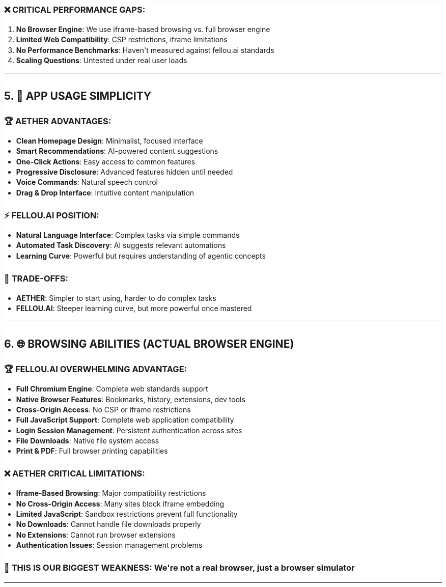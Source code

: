 ### ❌ **CRITICAL PERFORMANCE GAPS:**
1. **No Browser Engine**: We use iframe-based browsing vs. full browser engine
2. **Limited Web Compatibility**: CSP restrictions, iframe limitations
3. **No Performance Benchmarks**: Haven't measured against fellou.ai standards
4. **Scaling Questions**: Untested under real user loads

---

## 5. 🎯 APP USAGE SIMPLICITY

### 🏆 **AETHER ADVANTAGES:**
- **Clean Homepage Design**: Minimalist, focused interface
- **Smart Recommendations**: AI-powered content suggestions
- **One-Click Actions**: Easy access to common features
- **Progressive Disclosure**: Advanced features hidden until needed
- **Voice Commands**: Natural speech control
- **Drag & Drop Interface**: Intuitive content manipulation

### ⚡ **FELLOU.AI POSITION:**
- **Natural Language Interface**: Complex tasks via simple commands
- **Automated Task Discovery**: AI suggests relevant automations
- **Learning Curve**: Powerful but requires understanding of agentic concepts

### 🔄 **TRADE-OFFS:**
- **AETHER**: Simpler to start using, harder to do complex tasks
- **FELLOU.AI**: Steeper learning curve, but more powerful once mastered

---

## 6. 🌐 BROWSING ABILITIES (ACTUAL BROWSER ENGINE)

### 🏆 **FELLOU.AI OVERWHELMING ADVANTAGE:**
- **Full Chromium Engine**: Complete web standards support
- **Native Browser Features**: Bookmarks, history, extensions, dev tools
- **Cross-Origin Access**: No CSP or iframe restrictions
- **Full JavaScript Support**: Complete web application compatibility
- **Login Session Management**: Persistent authentication across sites
- **File Downloads**: Native file system access
- **Print & PDF**: Full browser printing capabilities

### ❌ **AETHER CRITICAL LIMITATIONS:**
- **Iframe-Based Browsing**: Major compatibility restrictions
- **No Cross-Origin Access**: Many sites block iframe embedding
- **Limited JavaScript**: Sandbox restrictions prevent full functionality
- **No Downloads**: Cannot handle file downloads properly
- **No Extensions**: Cannot run browser extensions
- **Authentication Issues**: Session management problems

### 🚨 **THIS IS OUR BIGGEST WEAKNESS**: We're not a real browser, just a browser simulator

---